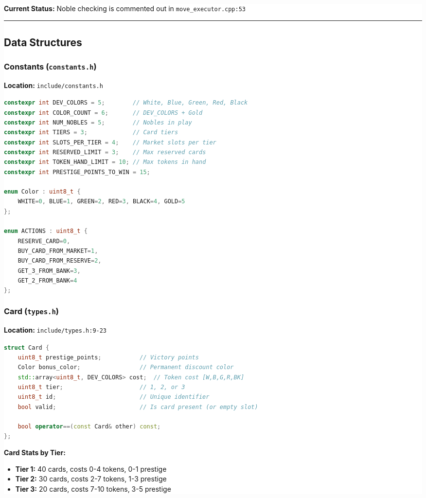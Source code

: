 **Current Status:** Noble checking is commented out in `move_executor.cpp:53`

---

## Data Structures

### Constants (`constants.h`)

**Location:** `include/constants.h`

```cpp
constexpr int DEV_COLORS = 5;        // White, Blue, Green, Red, Black
constexpr int COLOR_COUNT = 6;       // DEV_COLORS + Gold
constexpr int NUM_NOBLES = 5;        // Nobles in play
constexpr int TIERS = 3;             // Card tiers
constexpr int SLOTS_PER_TIER = 4;    // Market slots per tier
constexpr int RESERVED_LIMIT = 3;    // Max reserved cards
constexpr int TOKEN_HAND_LIMIT = 10; // Max tokens in hand
constexpr int PRESTIGE_POINTS_TO_WIN = 15;

enum Color : uint8_t {
    WHITE=0, BLUE=1, GREEN=2, RED=3, BLACK=4, GOLD=5
};

enum ACTIONS : uint8_t {
    RESERVE_CARD=0,
    BUY_CARD_FROM_MARKET=1,
    BUY_CARD_FROM_RESERVE=2,
    GET_3_FROM_BANK=3,
    GET_2_FROM_BANK=4
};
```

### Card (`types.h`)

**Location:** `include/types.h:9-23`

```cpp
struct Card {
    uint8_t prestige_points;           // Victory points
    Color bonus_color;                 // Permanent discount color
    std::array<uint8_t, DEV_COLORS> cost;  // Token cost [W,B,G,R,BK]
    uint8_t tier;                      // 1, 2, or 3
    uint8_t id;                        // Unique identifier
    bool valid;                        // Is card present (or empty slot)

    bool operator==(const Card& other) const;
};
```

**Card Stats by Tier:**
- **Tier 1:** 40 cards, costs 0-4 tokens, 0-1 prestige
- **Tier 2:** 30 cards, costs 2-7 tokens, 1-3 prestige
- **Tier 3:** 20 cards, costs 7-10 tokens, 3-5 prestige
